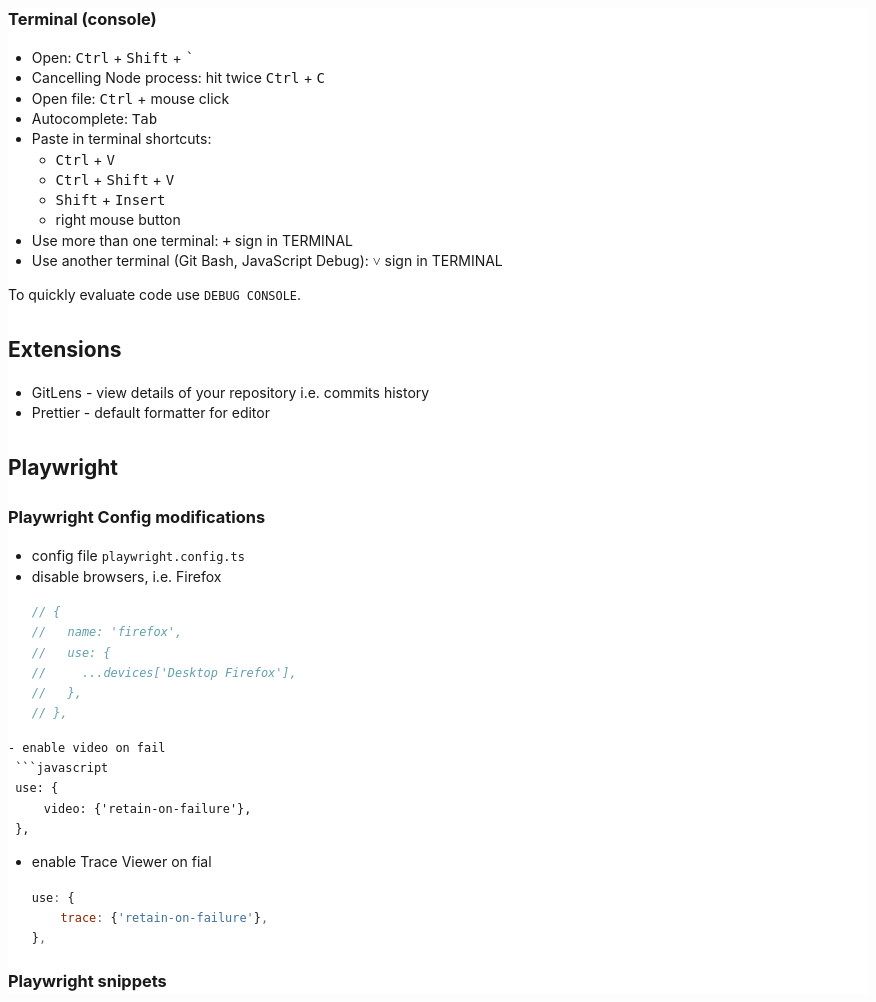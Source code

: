 ### Terminal (console)

- Open: <kbd>Ctrl</kbd> + <kbd>Shift</kbd> + <kbd>`</kbd>
- Cancelling Node process: hit twice <kbd>Ctrl</kbd> + <kbd>C</kbd>
- Open file: <kbd>Ctrl</kbd> + mouse click
- Autocomplete: <kbd>Tab</kbd>
- Paste in terminal shortcuts:
  - <kbd>Ctrl</kbd> + <kbd>V</kbd>
  - <kbd>Ctrl</kbd> + <kbd>Shift</kbd> + <kbd>V</kbd>
  - <kbd>Shift</kbd> + <kbd>Insert</kbd>
  - right mouse button
- Use more than one terminal: <kbd>+</kbd> sign in TERMINAL
- Use another terminal (Git Bash, JavaScript Debug): <kbd>˅</kbd> sign in TERMINAL

To quickly evaluate code use `DEBUG CONSOLE`.

## Extensions

- GitLens - view details of your repository i.e. commits history
- Prettier - default formatter for editor

## Playwright

### Playwright Config modifications

- config file `playwright.config.ts`
- disable browsers, i.e. Firefox
  ```javascript
  // {
  //   name: 'firefox',
  //   use: {
  //     ...devices['Desktop Firefox'],
  //   },
  // },
  ```

````
- enable video on fail
 ```javascript
 use: {
     video: {'retain-on-failure'},
 },
````

- enable Trace Viewer on fial
  ```javascript
  use: {
      trace: {'retain-on-failure'},
  },
  ```

### Playwright snippets
